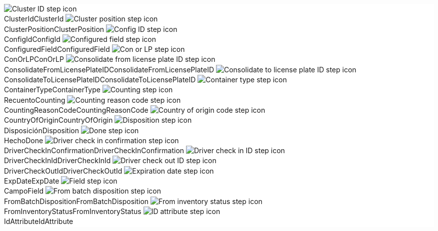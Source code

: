 <td><img src="media/step-icons-cluster-id.png" alt="Cluster ID step icon" title="Icono de paso de ID de clúster"><br><span data-ttu-id="b0f6b-398">ClusterId</span><span class="sxs-lookup"><span data-stu-id="b0f6b-398">ClusterId</span></span></td>
<td><img src="media/step-icons-cluster-position.png" alt="Cluster position step icon" title="Icono de paso de posición de clúster"><br><span data-ttu-id="b0f6b-400">ClusterPosition</span><span class="sxs-lookup"><span data-stu-id="b0f6b-400">ClusterPosition</span></span></td>
<td><img src="media/step-icons-config-id.png" alt="Config ID step icon" title="Icono de paso de ID de configuración"><br><span data-ttu-id="b0f6b-402">ConfigId</span><span class="sxs-lookup"><span data-stu-id="b0f6b-402">ConfigId</span></span></td>
</tr>
<tr>
<td><img src="media/step-icons-configured-field.png" alt="Configured field step icon" title="Icono de paso de campo configurado"><br><span data-ttu-id="b0f6b-404">ConfiguredField</span><span class="sxs-lookup"><span data-stu-id="b0f6b-404">ConfiguredField</span></span></td>
<td><img src="media/step-icons-con-lp.png" alt="Con or LP step icon" title="Icono de paso con o LP"><br><span data-ttu-id="b0f6b-406">ConOrLP</span><span class="sxs-lookup"><span data-stu-id="b0f6b-406">ConOrLP</span></span></td>
<td><img src="media/step-icons-consolidate-from-LP.png" alt="Consolidate from license plate ID step icon" title="Icono de paso consolidar desde identificador de matrícula de entidad"><br><span data-ttu-id="b0f6b-408">ConsolidateFromLicensePlateID</span><span class="sxs-lookup"><span data-stu-id="b0f6b-408">ConsolidateFromLicensePlateID</span></span></td>
<td><img src="media/step-icons-consolidate-to-LP.png" alt="Consolidate to license plate ID step icon" title="Icono de paso consolidar a identificador de matrícula de entidad"><br><span data-ttu-id="b0f6b-410">ConsolidateToLicensePlateID</span><span class="sxs-lookup"><span data-stu-id="b0f6b-410">ConsolidateToLicensePlateID</span></span></td>
</tr>
<tr>
<td><img src="media/step-icons-container-type.png" alt="Container type step icon" title="Icono de paso de tipo de contenedor"><br><span data-ttu-id="b0f6b-412">ContainerType</span><span class="sxs-lookup"><span data-stu-id="b0f6b-412">ContainerType</span></span></td>
<td><img src="media/step-icons-counting.png" alt="Counting step icon" title="Icono de paso contando"><br><span data-ttu-id="b0f6b-414">Recuento</span><span class="sxs-lookup"><span data-stu-id="b0f6b-414">Counting</span></span></td>
<td><img src="media/step-icons-counting-reason.png" alt="Counting reason code step icon" title="Icono de paso contando código de razón"><br><span data-ttu-id="b0f6b-416">CountingReasonCode</span><span class="sxs-lookup"><span data-stu-id="b0f6b-416">CountingReasonCode</span></span></td>
<td><img src="media/step-icons-country-origin.png" alt="Country of origin code step icon" title="Icono de paso de código de país de origen"><br><span data-ttu-id="b0f6b-418">CountryOfOrigin</span><span class="sxs-lookup"><span data-stu-id="b0f6b-418">CountryOfOrigin</span></span></td>
</tr>
<tr>
<td><img src="media/step-icons-disposition.png" alt="Disposition step icon" title="Icono de paso de disposición"><br><span data-ttu-id="b0f6b-420">Disposición</span><span class="sxs-lookup"><span data-stu-id="b0f6b-420">Disposition</span></span></td>
<td><img src="media/step-icons-done.png" alt="Done step icon" title="Icono de paso hecho"><br><span data-ttu-id="b0f6b-422">Hecho</span><span class="sxs-lookup"><span data-stu-id="b0f6b-422">Done</span></span></td>
<td><img src="media/step-icons-driver-check-in-confirmation.png" alt="Driver check in confirmation step icon" title="Icono de paso de confirmación de registro de conductor"><br><span data-ttu-id="b0f6b-424">DriverCheckInConfirmation</span><span class="sxs-lookup"><span data-stu-id="b0f6b-424">DriverCheckInConfirmation</span></span></td>
<td><img src="media/step-icons-driver-check-in-id.png" alt="Driver check in ID step icon" title="Icono de paso de identificación de registro de conductor"><br><span data-ttu-id="b0f6b-426">DriverCheckInId</span><span class="sxs-lookup"><span data-stu-id="b0f6b-426">DriverCheckInId</span></span></td>
</tr>
<tr>
<td><img src="media/step-icons-driver-check-out-id.png" alt="Driver check out ID step icon" title="Icono de paso de identificación de registro de salida de conductor"><br><span data-ttu-id="b0f6b-428">DriverCheckOutId</span><span class="sxs-lookup"><span data-stu-id="b0f6b-428">DriverCheckOutId</span></span></td>
<td><img src="media/step-icons-exp-date.png" alt="Expiration date step icon" title="Icono de paso de fecha de vencimiento"><br><span data-ttu-id="b0f6b-430">ExpDate</span><span class="sxs-lookup"><span data-stu-id="b0f6b-430">ExpDate</span></span></td>
<td><img src="media/step-icons-field.png" alt="Field step icon" title="Icono de paso de campo"><br><span data-ttu-id="b0f6b-432">Campo</span><span class="sxs-lookup"><span data-stu-id="b0f6b-432">Field</span></span></td>
<td><img src="media/step-icons-from-batch.png" alt="From batch disposition step icon" title="Icono de paso de desde disposición de lote"><br><span data-ttu-id="b0f6b-434">FromBatchDisposition</span><span class="sxs-lookup"><span data-stu-id="b0f6b-434">FromBatchDisposition</span></span></td>
</tr>
<tr>
<td><img src="media/step-icons-from-inventory-status.png" alt="From inventory status step icon" title="Icono de paso desde estado de inventario"><br><span data-ttu-id="b0f6b-436">FromInventoryStatus</span><span class="sxs-lookup"><span data-stu-id="b0f6b-436">FromInventoryStatus</span></span></td>
<td><img src="media/step-icons-id-attribute.png" alt="ID attribute step icon" title="Icono de paso de ID de atributo"><br><span data-ttu-id="b0f6b-438">IdAttribute</span><span class="sxs-lookup"><span data-stu-id="b0f6b-438">IdAttribute</span></span></td>